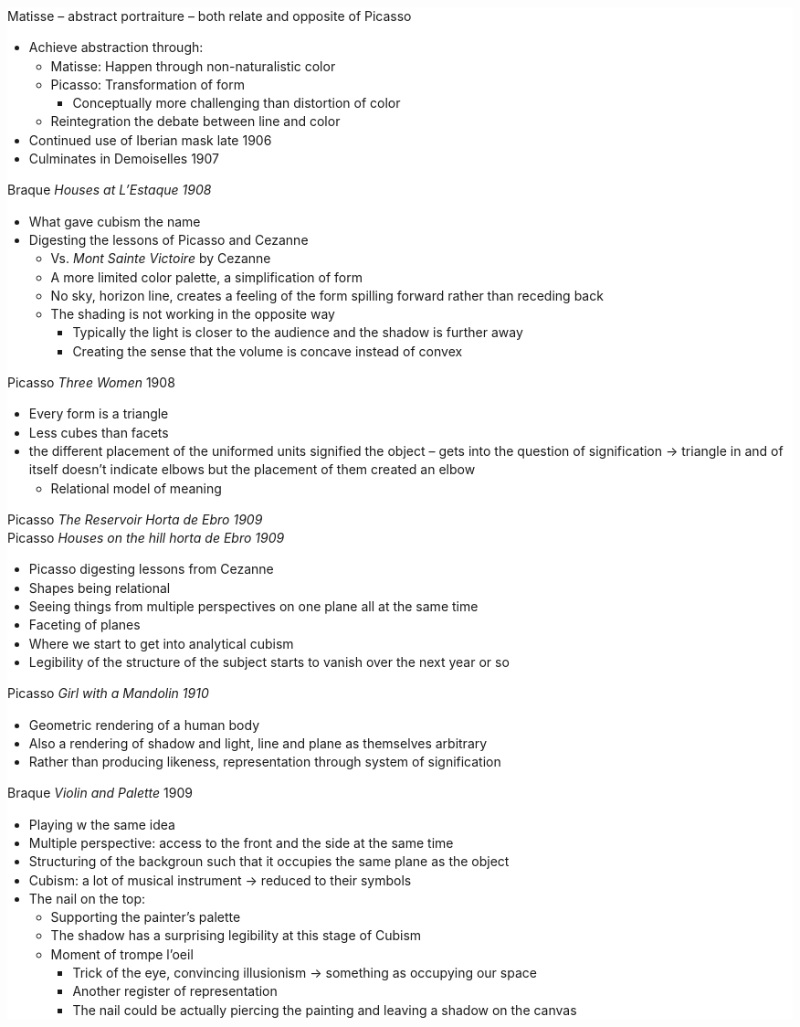 Matisse – abstract portraiture – both relate and opposite of Picasso 

* Achieve abstraction through:  
  * Matisse: Happen through non-naturalistic color   
  * Picasso: Transformation of form   
    * Conceptually more challenging than distortion of color   
  * Reintegration the debate between line and color  
* Continued use of Iberian mask late 1906   
* Culminates in Demoiselles 1907

Braque *Houses at L’Estaque 1908* 

* What gave cubism the name   
* Digesting the lessons of Picasso and Cezanne  
  * Vs. *Mont Sainte Victoire* by Cezanne  
  * A more limited color palette, a simplification of form   
  * No sky, horizon line, creates a feeling of the form spilling forward rather than receding back   
  * The shading is not working in the opposite way  
    * Typically the light is closer to the audience and the shadow is further away   
    * Creating the sense that the volume is concave instead of convex 

Picasso *Three Women* 1908

* Every form is a triangle  
* Less cubes than facets   
* the different placement of the uniformed units signified the object – gets into the question of signification →  triangle in and of itself doesn’t indicate elbows but the placement of them created an elbow  
  * Relational model of meaning 

Picasso *The Reservoir Horta de Ebro 1909*  
Picasso *Houses on the hill horta de Ebro 1909*

* Picasso digesting lessons from Cezanne  
* Shapes being relational   
* Seeing things from multiple perspectives on one plane all at the same time  
* Faceting of planes   
* Where we start to get into analytical cubism   
* Legibility of the structure of the subject starts to vanish over the next year or so


Picasso *Girl with a Mandolin 1910*

* Geometric rendering of a human body  
* Also a rendering of shadow and light, line and plane as themselves arbitrary   
* Rather than producing likeness, representation through system of signification 


Braque *Violin and Palette* 1909

* Playing w the same idea  
* Multiple perspective:  access to the front and the side at the same time   
* Structuring of the backgroun such that it occupies the same plane as the object  
* Cubism: a lot of musical instrument → reduced to their symbols    
* The nail on the top:  
  * Supporting the painter’s palette   
  * The shadow has a surprising legibility at this stage of Cubism  
  * Moment of trompe l’oeil   
    * Trick of the eye, convincing illusionism → something as occupying our space   
    * Another register of representation   
    * The nail could be actually piercing the painting and leaving a shadow on the canvas 
